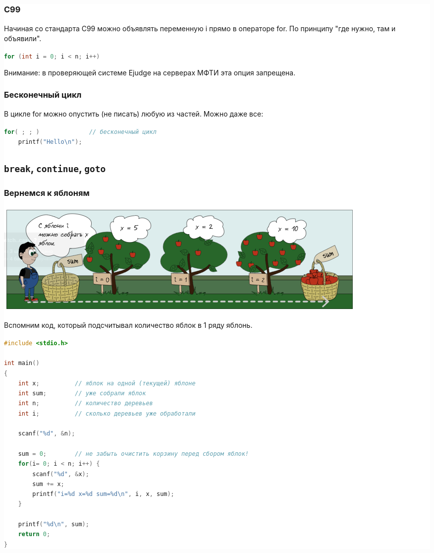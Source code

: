### C99
Начиная со стандарта С99 можно объявлять переменную i прямо в операторе for. По принципу "где нужно, там и объявили".

```c
for (int i = 0; i < n; i++)
```

Внимание: в проверяющей системе Ejudge на серверах МФТИ эта опция запрещена.

### Бесконечный цикл
В цикле for можно опустить (не писать) любую из частей. Можно даже все:

```c
for( ; ; )              // бесконечный цикл
    printf("Hello\n");
```

## `break`, `continue`, `goto`

### Вернемся к яблоням

![07](/C_for_beginners_Stepik/Pictures/07_16.PNG)

Вспомним код, который подсчитывал количество яблок в 1 ряду яблонь.

```c
#include <stdio.h>

int main()
{
    int x;          // яблок на одной (текущей) яблоне
    int sum;        // уже собрали яблок
    int n;          // количество деревьев
    int i;          // сколько деревьев уже обработали

    scanf("%d", &n);

    sum = 0;        // не забыть очистить корзину перед сбором яблок!
    for(i= 0; i < n; i++) {
        scanf("%d", &x);
        sum += x;
        printf("i=%d x=%d sum=%d\n", i, x, sum);
    }

    printf("%d\n", sum);
    return 0;
}
```
